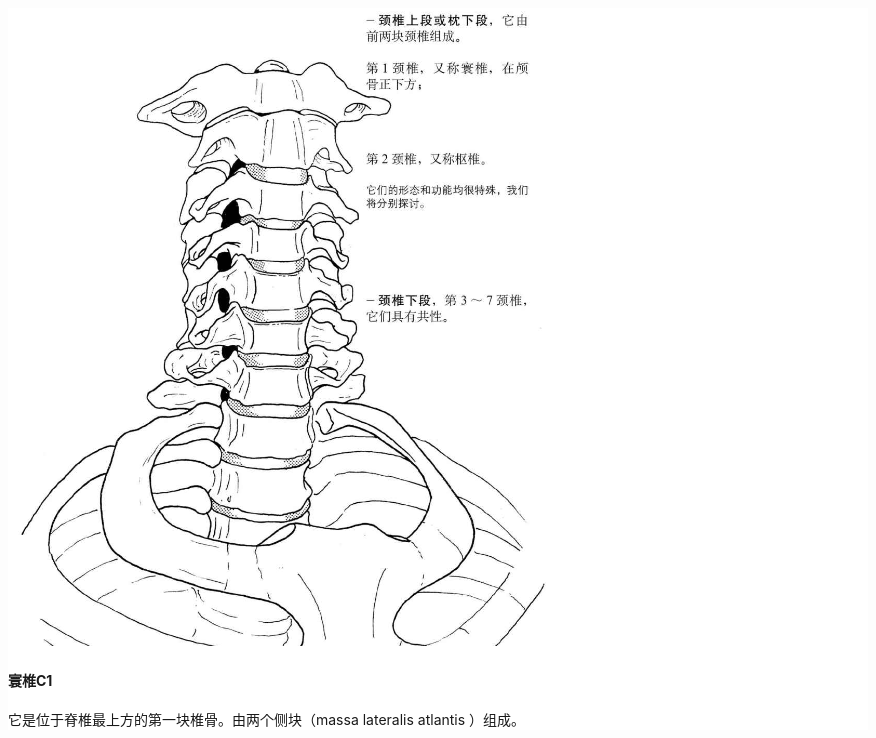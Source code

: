 ![image-20240620122127712](assets/image-20240620122127712.png)

#### 寰椎C1

它是位于脊椎最上方的第一块椎骨。由两个侧块（massa lateralis atlantis ）组成。
